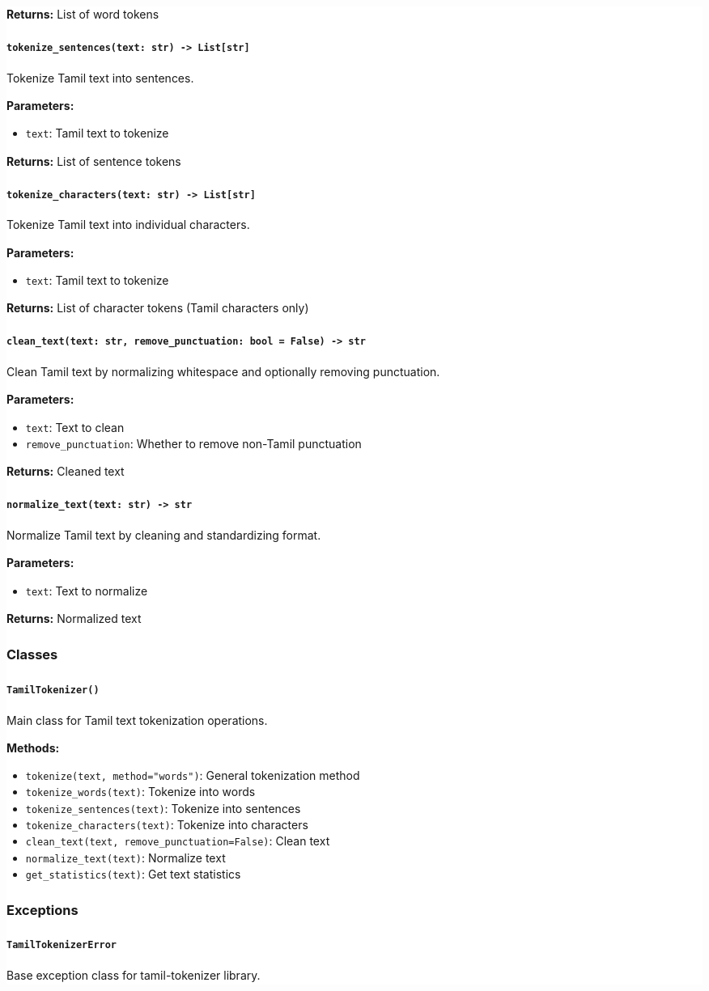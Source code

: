**Returns:** List of word tokens

#### `tokenize_sentences(text: str) -> List[str]`
Tokenize Tamil text into sentences.

**Parameters:**
- `text`: Tamil text to tokenize

**Returns:** List of sentence tokens

#### `tokenize_characters(text: str) -> List[str]`
Tokenize Tamil text into individual characters.

**Parameters:**
- `text`: Tamil text to tokenize

**Returns:** List of character tokens (Tamil characters only)

#### `clean_text(text: str, remove_punctuation: bool = False) -> str`
Clean Tamil text by normalizing whitespace and optionally removing punctuation.

**Parameters:**
- `text`: Text to clean
- `remove_punctuation`: Whether to remove non-Tamil punctuation

**Returns:** Cleaned text

#### `normalize_text(text: str) -> str`
Normalize Tamil text by cleaning and standardizing format.

**Parameters:**
- `text`: Text to normalize

**Returns:** Normalized text

### Classes

#### `TamilTokenizer()`
Main class for Tamil text tokenization operations.

**Methods:**
- `tokenize(text, method="words")`: General tokenization method
- `tokenize_words(text)`: Tokenize into words
- `tokenize_sentences(text)`: Tokenize into sentences
- `tokenize_characters(text)`: Tokenize into characters
- `clean_text(text, remove_punctuation=False)`: Clean text
- `normalize_text(text)`: Normalize text
- `get_statistics(text)`: Get text statistics

### Exceptions

#### `TamilTokenizerError`
Base exception class for tamil-tokenizer library.
